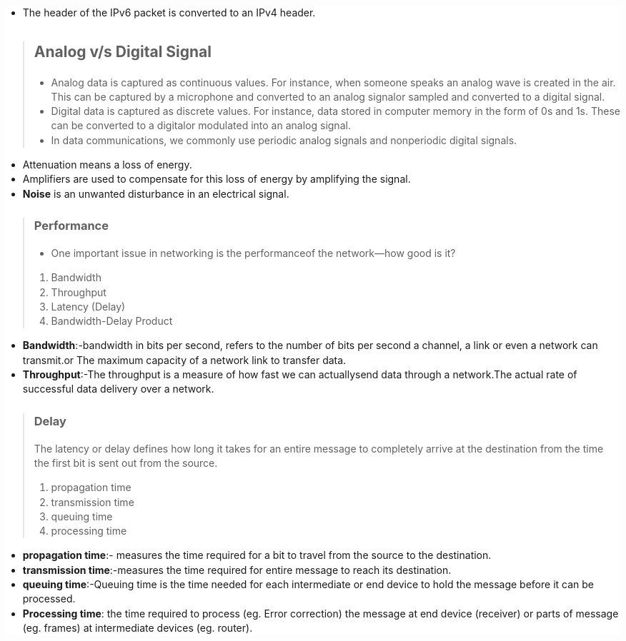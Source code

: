 </div>
 
 * The header of the IPv6 packet is converted to an IPv4 header.

> ## Analog v/s Digital Signal
>
> - Analog data is captured as continuous values. For instance, when someone
>   speaks an analog wave is created in the air. This can be captured by a
>   microphone and converted to an analog signalor sampled and
>   converted to a digital signal.
> - Digital data is captured as discrete values. For instance, data stored in
>   computer memory in the form of 0s and 1s. These can be converted to a
>   digitalor modulated into an analog signal.
> - In data communications, we commonly use periodic analog signals
>   and nonperiodic digital signals.

- Attenuation means a loss of energy.
- Amplifiers are used to compensate for this loss of energy by
  amplifying the signal.
- **Noise** is an unwanted disturbance in an electrical signal.

> ### Performance
>
> - One important issue in networking is the performanceof the
>   network—how good is it?
>
> 1. Bandwidth
> 2. Throughput
> 3. Latency (Delay)
> 4. Bandwidth-Delay Product

- **Bandwidth**:-bandwidth in bits per second, refers to the number of
  bits per second a channel, a link or even a network can transmit.or The maximum capacity of a network link to transfer data.
- **Throughput**:-The throughput is a measure of how fast we can actuallysend data
  through a network.The actual rate of successful data delivery over a network.

> ### Delay
>
> The latency or delay defines how long it takes for an entire message
> to completely arrive at the destination from the time the first bit is sent
> out from the source.
>
> 1. propagation time
> 2. transmission time
> 3. queuing time
> 4. processing time

- **propagation time**:- measures the time required for a bit to travel from
  the source to the destination.
- **transmission time**:-measures the time required for entire message to
  reach its destination.
- **queuing time**:-Queuing time is the time needed for each intermediate or end device
  to hold the message before it can be processed.
- **Processing time**: the time required to process (eg. Error correction)
  the message at end device (receiver) or parts of message (eg. frames)
  at intermediate devices (eg. router).
